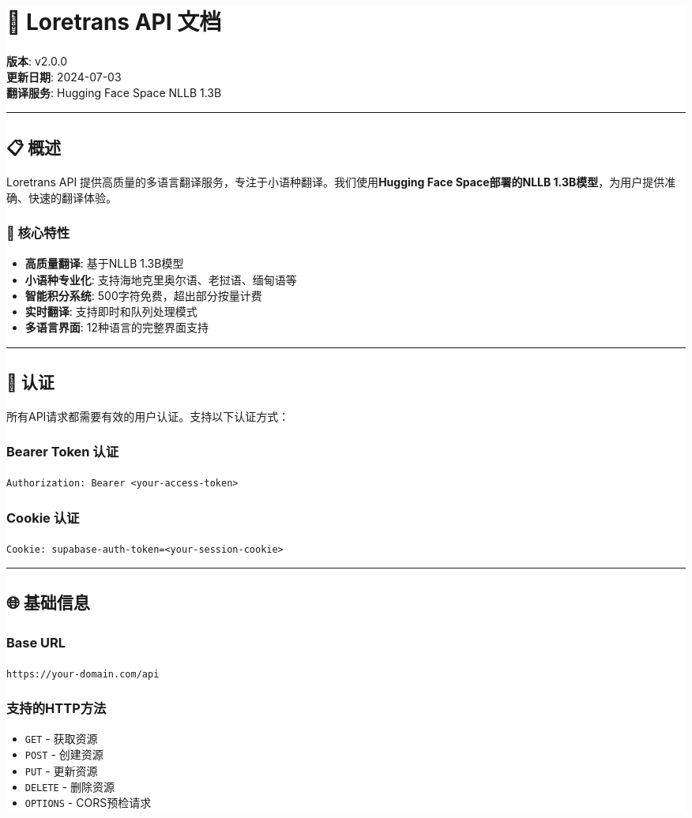 # 🔌 Loretrans API 文档

**版本**: v2.0.0  
**更新日期**: 2024-07-03  
**翻译服务**: Hugging Face Space NLLB 1.3B

---

## 📋 概述

Loretrans API 提供高质量的多语言翻译服务，专注于小语种翻译。我们使用**Hugging Face Space部署的NLLB 1.3B模型**，为用户提供准确、快速的翻译体验。

### 🌟 核心特性

- **高质量翻译**: 基于NLLB 1.3B模型
- **小语种专业化**: 支持海地克里奥尔语、老挝语、缅甸语等
- **智能积分系统**: 500字符免费，超出部分按量计费
- **实时翻译**: 支持即时和队列处理模式
- **多语言界面**: 12种语言的完整界面支持

---

## 🔐 认证

所有API请求都需要有效的用户认证。支持以下认证方式：

### Bearer Token 认证

```http
Authorization: Bearer <your-access-token>
```

### Cookie 认证

```http
Cookie: supabase-auth-token=<your-session-cookie>
```

---

## 🌐 基础信息

### Base URL

```
https://your-domain.com/api
```

### 支持的HTTP方法

- `GET` - 获取资源
- `POST` - 创建资源
- `PUT` - 更新资源
- `DELETE` - 删除资源
- `OPTIONS` - CORS预检请求
